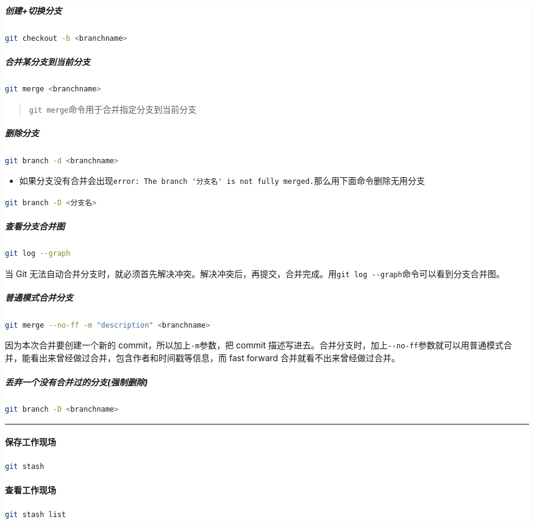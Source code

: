 ##### 创建+切换分支

```bash
git checkout -b <branchname>
```

##### 合并某分支到当前分支

```bash
git merge <branchname>
```

> `git merge`命令用于合并指定分支到当前分支

##### 删除分支

```bash
git branch -d <branchname>
```

- 如果分支没有合并会出现`error: The branch '分支名' is not fully merged.`那么用下面命令删除无用分支

```bash
git branch -D <分支名>
```

##### 查看分支合并图

```bash
git log --graph
```

当 Git 无法自动合并分支时，就必须首先解决冲突。解决冲突后，再提交，合并完成。用`git log --graph`命令可以看到分支合并图。

##### 普通模式合并分支

```bash
git merge --no-ff -m "description" <branchname>
```

因为本次合并要创建一个新的 commit，所以加上`-m`参数，把 commit 描述写进去。合并分支时，加上`--no-ff`参数就可以用普通模式合并，能看出来曾经做过合并，包含作者和时间戳等信息，而 fast forward 合并就看不出来曾经做过合并。

##### 丢弃一个没有合并过的分支(强制删除)

```bash
git branch -D <branchname>
```

---

#### 保存工作现场

```bash
git stash
```

#### 查看工作现场

```bash
git stash list
```
